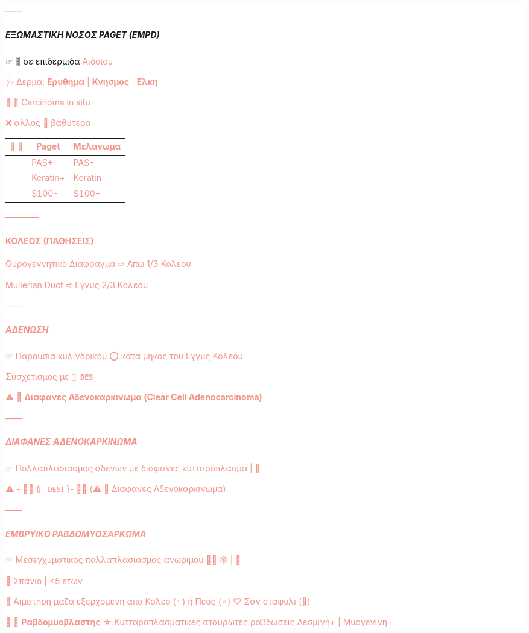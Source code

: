 ――
##### ΕΞΩΜΑΣΤΙΚΗ ΝΟΣΟΣ PAGET (EMPD)

☞  🦀 σε επιδερμιδα <font color="#F1948A">Αιδοιου</FONTCOLOR>

🩺
	Δερμα:
		**Ερυθημα**  |  **Κνησμος**  |  **Ελκη**

🔬
	👀  Carcinoma in situ

❌ αλλος 🦀 βαθυτερα

| 📕 🦀 | Paget    | Μελανωμα |
| ----- | -------- | -------- |
|       | PAS+     | PAS-     |
|       | Keratin+ | Keratin- |
|       | S100-    | S100+    |

――――
#### ΚΟΛΕΟΣ (ΠΑΘΗΣΕΙΣ)

Ουρογεννητικο Διαφραγμα  ➱  Απω 1/3 <font color="#F1948A">Κολεου</FONTCOLOR>

Mullerian Duct  ➱  Εγγυς 2/3 <font color="#F1948A">Κολεου</FONTCOLOR>

――
##### ΑΔΕΝΩΣΗ

☞  Παρουσια κυλινδρικου ⭕️ κατα μηκος του <font color="#F1948A">Εγγυς Κολεου</FONTCOLOR>

Συσχετισμος με **`🍵 DES`**

⚠️  🦀 **Διαφανες Αδενοκαρκινωμα (Clear Cell Adenocarcinoma)**

――
##### ΔΙΑΦΑΝΕΣ ΑΔΕΝΟΚΑΡΚΙΝΩΜΑ

☞  Πολλαπλασιασμος αδενων με διαφανες κυτταροπλασμα  |  🦀

⚠️
	-  🤰🏻 (`🍵 DES`)
		}-  👧🏼 (⚠️  🦀 Διαφανες Αδενοκαρκινωμα)

――
##### ΕΜΒΡΥΙΚΟ ΡΑΒΔΟΜΥΟΣΑΡΚΩΜΑ

☞  Μεσεγχυματικος πολλαπλασιασμος ανωριμου 💪🏻 🕸️  |  🦀

💯  Σπανιο   |   <5 ετων 

👀  Αιματηρη μαζα εξερχομενη απο <font color="#F1948A">Κολεο</FONTCOLOR> (♀) ή Πεος (♂)
	♡  Σαν σταφυλι (🍇)

🔬
	👀  **Ραβδομυοβλαστης**
		☆  Κυτταροπλασματικες σταυρωτες ραβδωσεις
		Δεσμινη+     |     Μυογενινη+
